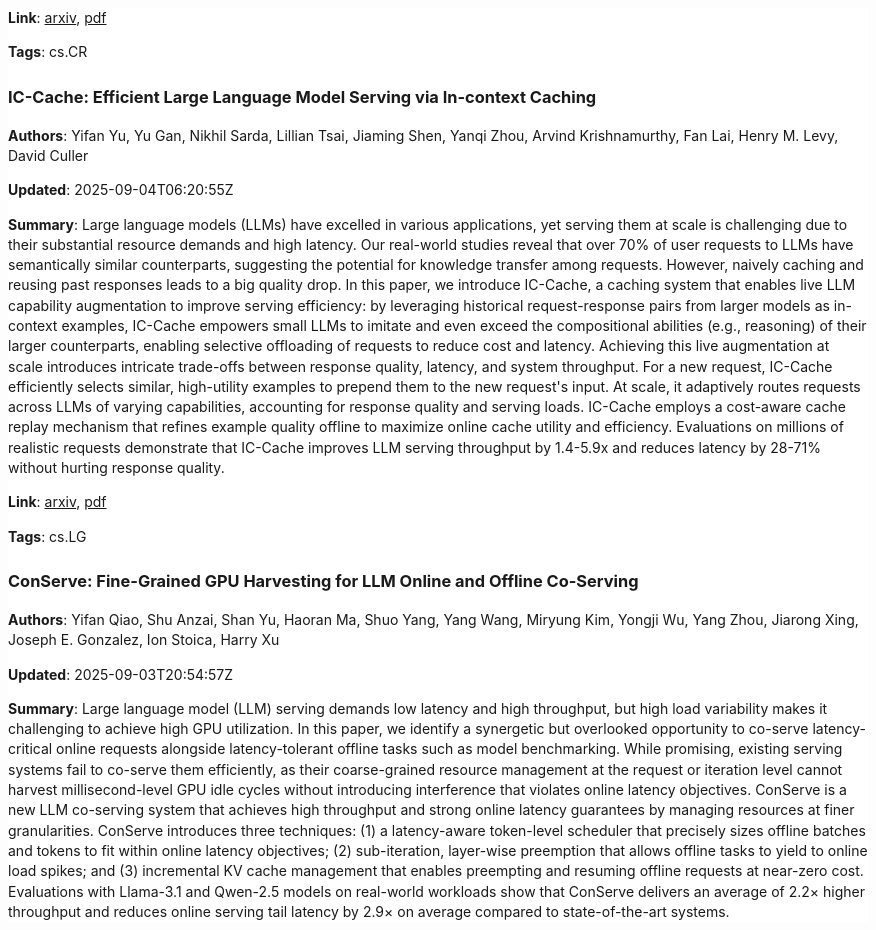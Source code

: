 **Link**: [arxiv](http://arxiv.org/abs/2509.04010v1),  [pdf](http://arxiv.org/pdf/2509.04010v1)

**Tags**: cs.CR 



### IC-Cache: Efficient Large Language Model Serving via In-context Caching
**Authors**: Yifan Yu, Yu Gan, Nikhil Sarda, Lillian Tsai, Jiaming Shen, Yanqi Zhou, Arvind Krishnamurthy, Fan Lai, Henry M. Levy, David Culler

**Updated**: 2025-09-04T06:20:55Z

**Summary**: Large language models (LLMs) have excelled in various applications, yet serving them at scale is challenging due to their substantial resource demands and high latency. Our real-world studies reveal that over 70% of user requests to LLMs have semantically similar counterparts, suggesting the potential for knowledge transfer among requests. However, naively caching and reusing past responses leads to a big quality drop. In this paper, we introduce IC-Cache, a caching system that enables live LLM capability augmentation to improve serving efficiency: by leveraging historical request-response pairs from larger models as in-context examples, IC-Cache empowers small LLMs to imitate and even exceed the compositional abilities (e.g., reasoning) of their larger counterparts, enabling selective offloading of requests to reduce cost and latency. Achieving this live augmentation at scale introduces intricate trade-offs between response quality, latency, and system throughput. For a new request, IC-Cache efficiently selects similar, high-utility examples to prepend them to the new request's input. At scale, it adaptively routes requests across LLMs of varying capabilities, accounting for response quality and serving loads. IC-Cache employs a cost-aware cache replay mechanism that refines example quality offline to maximize online cache utility and efficiency. Evaluations on millions of realistic requests demonstrate that IC-Cache improves LLM serving throughput by 1.4-5.9x and reduces latency by 28-71% without hurting response quality.

**Link**: [arxiv](http://arxiv.org/abs/2501.12689v3),  [pdf](http://arxiv.org/pdf/2501.12689v3)

**Tags**: cs.LG 



### ConServe: Fine-Grained GPU Harvesting for LLM Online and Offline   Co-Serving
**Authors**: Yifan Qiao, Shu Anzai, Shan Yu, Haoran Ma, Shuo Yang, Yang Wang, Miryung Kim, Yongji Wu, Yang Zhou, Jiarong Xing, Joseph E. Gonzalez, Ion Stoica, Harry Xu

**Updated**: 2025-09-03T20:54:57Z

**Summary**: Large language model (LLM) serving demands low latency and high throughput, but high load variability makes it challenging to achieve high GPU utilization. In this paper, we identify a synergetic but overlooked opportunity to co-serve latency-critical online requests alongside latency-tolerant offline tasks such as model benchmarking. While promising, existing serving systems fail to co-serve them efficiently, as their coarse-grained resource management at the request or iteration level cannot harvest millisecond-level GPU idle cycles without introducing interference that violates online latency objectives. ConServe is a new LLM co-serving system that achieves high throughput and strong online latency guarantees by managing resources at finer granularities. ConServe introduces three techniques: (1) a latency-aware token-level scheduler that precisely sizes offline batches and tokens to fit within online latency objectives; (2) sub-iteration, layer-wise preemption that allows offline tasks to yield to online load spikes; and (3) incremental KV cache management that enables preempting and resuming offline requests at near-zero cost. Evaluations with Llama-3.1 and Qwen-2.5 models on real-world workloads show that ConServe delivers an average of 2.2$\times$ higher throughput and reduces online serving tail latency by 2.9$\times$ on average compared to state-of-the-art systems.
